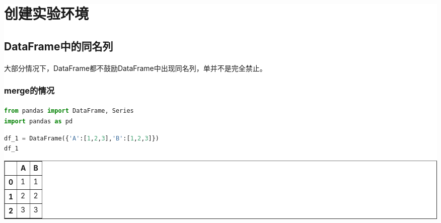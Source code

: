 
# 创建实验环境

## DataFrame中的同名列
大部分情况下，DataFrame都不鼓励DataFrame中出现同名列，单并不是完全禁止。

### merge的情况


```python
from pandas import DataFrame, Series
import pandas as pd
```


```python
df_1 = DataFrame({'A':[1,2,3],'B':[1,2,3]})
df_1
```




<div>
<table border="1" class="dataframe">
  <thead>
    <tr style="text-align: right;">
      <th></th>
      <th>A</th>
      <th>B</th>
    </tr>
  </thead>
  <tbody>
    <tr>
      <th>0</th>
      <td>1</td>
      <td>1</td>
    </tr>
    <tr>
      <th>1</th>
      <td>2</td>
      <td>2</td>
    </tr>
    <tr>
      <th>2</th>
      <td>3</td>
      <td>3</td>
    </tr>
  </tbody>
</table>
</div>




